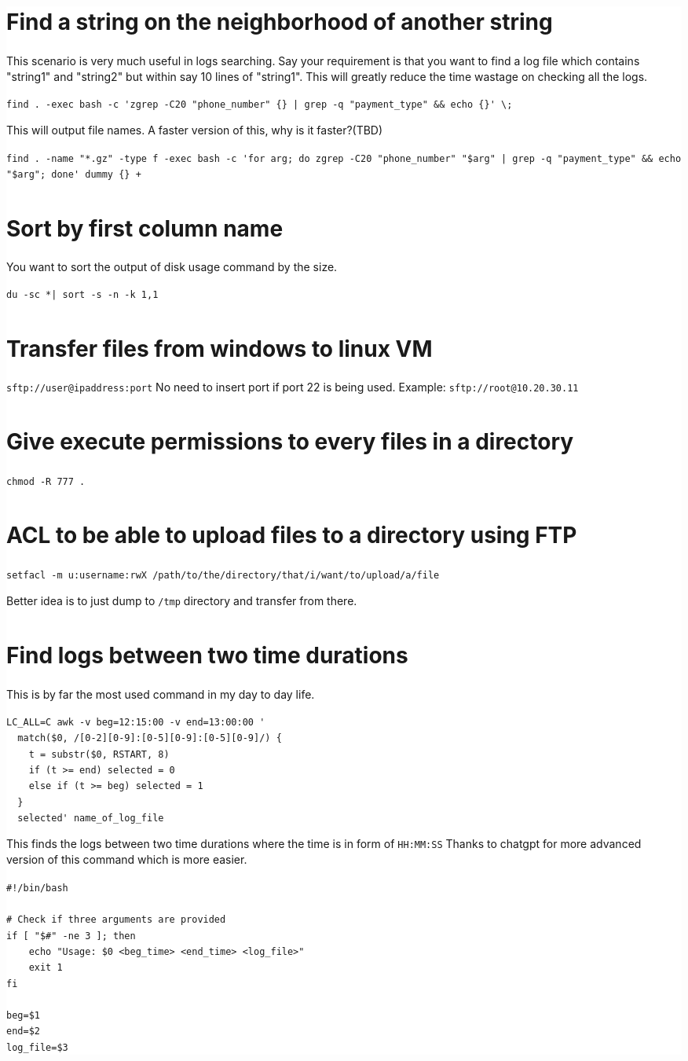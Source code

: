 # Find a string on the neighborhood of another string
This scenario is very much useful in logs searching. Say your requirement is that you want to find a log file which contains "string1" and "string2" but within say 10 lines of "string1". This will greatly reduce the time wastage on checking all the logs.
```
find . -exec bash -c 'zgrep -C20 "phone_number" {} | grep -q "payment_type" && echo {}' \;
```
This will output file names.
A faster version of this, why is it faster?(TBD)
```
find . -name "*.gz" -type f -exec bash -c 'for arg; do zgrep -C20 "phone_number" "$arg" | grep -q "payment_type" && echo "$arg"; done' dummy {} +
```
# Sort by first column name
You want to sort the output of disk usage command by the size.
```
du -sc *| sort -s -n -k 1,1
```
# Transfer files from windows to linux VM
`sftp://user@ipaddress:port`
No need to insert port if port 22 is being used.
Example:
`sftp://root@10.20.30.11`
# Give execute permissions to every files in a directory
`chmod -R 777 .`
# ACL to be able to upload files to a directory using FTP
```
setfacl -m u:username:rwX /path/to/the/directory/that/i/want/to/upload/a/file
```
Better idea is to just dump to `/tmp` directory and transfer from there.
# Find logs between two time durations
This is by far the most used command in my day to day life.
```
LC_ALL=C awk -v beg=12:15:00 -v end=13:00:00 '
  match($0, /[0-2][0-9]:[0-5][0-9]:[0-5][0-9]/) {
    t = substr($0, RSTART, 8)
    if (t >= end) selected = 0
    else if (t >= beg) selected = 1
  }
  selected' name_of_log_file
```
This finds the logs between two time durations where the time is in form of `HH:MM:SS`
Thanks to chatgpt for more advanced version of this command which is more easier.
```
#!/bin/bash

# Check if three arguments are provided
if [ "$#" -ne 3 ]; then
    echo "Usage: $0 <beg_time> <end_time> <log_file>"
    exit 1
fi

beg=$1
end=$2
log_file=$3

```